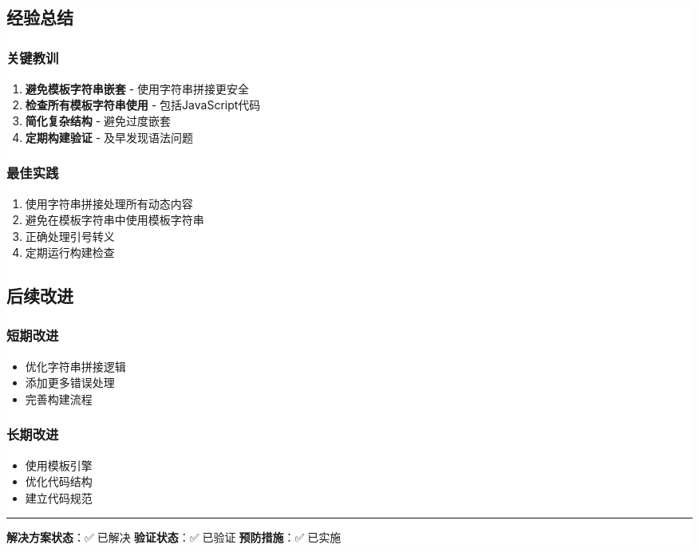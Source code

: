 ## 经验总结

### 关键教训
1. **避免模板字符串嵌套** - 使用字符串拼接更安全
2. **检查所有模板字符串使用** - 包括JavaScript代码
3. **简化复杂结构** - 避免过度嵌套
4. **定期构建验证** - 及早发现语法问题

### 最佳实践
1. 使用字符串拼接处理所有动态内容
2. 避免在模板字符串中使用模板字符串
3. 正确处理引号转义
4. 定期运行构建检查

## 后续改进

### 短期改进
- 优化字符串拼接逻辑
- 添加更多错误处理
- 完善构建流程

### 长期改进
- 使用模板引擎
- 优化代码结构
- 建立代码规范

---

**解决方案状态**：✅ 已解决
**验证状态**：✅ 已验证
**预防措施**：✅ 已实施
